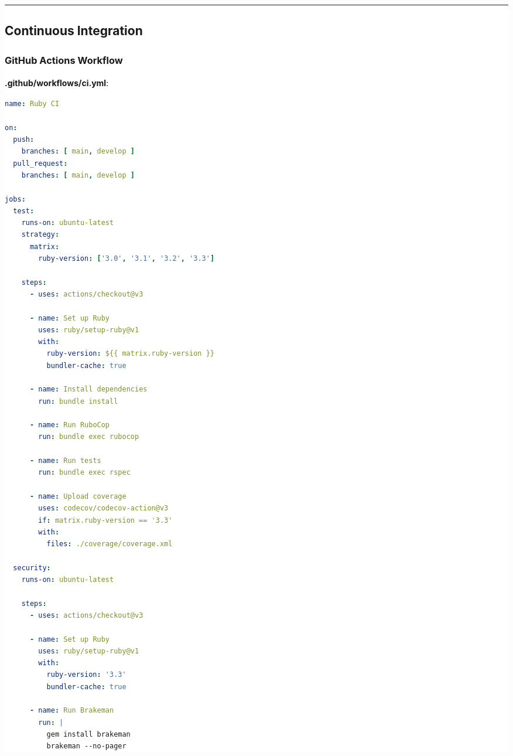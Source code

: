 
---

## Continuous Integration

### GitHub Actions Workflow

**.github/workflows/ci.yml**:
```yaml
name: Ruby CI

on:
  push:
    branches: [ main, develop ]
  pull_request:
    branches: [ main, develop ]

jobs:
  test:
    runs-on: ubuntu-latest
    strategy:
      matrix:
        ruby-version: ['3.0', '3.1', '3.2', '3.3']

    steps:
      - uses: actions/checkout@v3

      - name: Set up Ruby
        uses: ruby/setup-ruby@v1
        with:
          ruby-version: ${{ matrix.ruby-version }}
          bundler-cache: true

      - name: Install dependencies
        run: bundle install

      - name: Run RuboCop
        run: bundle exec rubocop

      - name: Run tests
        run: bundle exec rspec

      - name: Upload coverage
        uses: codecov/codecov-action@v3
        if: matrix.ruby-version == '3.3'
        with:
          files: ./coverage/coverage.xml

  security:
    runs-on: ubuntu-latest

    steps:
      - uses: actions/checkout@v3

      - name: Set up Ruby
        uses: ruby/setup-ruby@v1
        with:
          ruby-version: '3.3'
          bundler-cache: true

      - name: Run Brakeman
        run: |
          gem install brakeman
          brakeman --no-pager
```